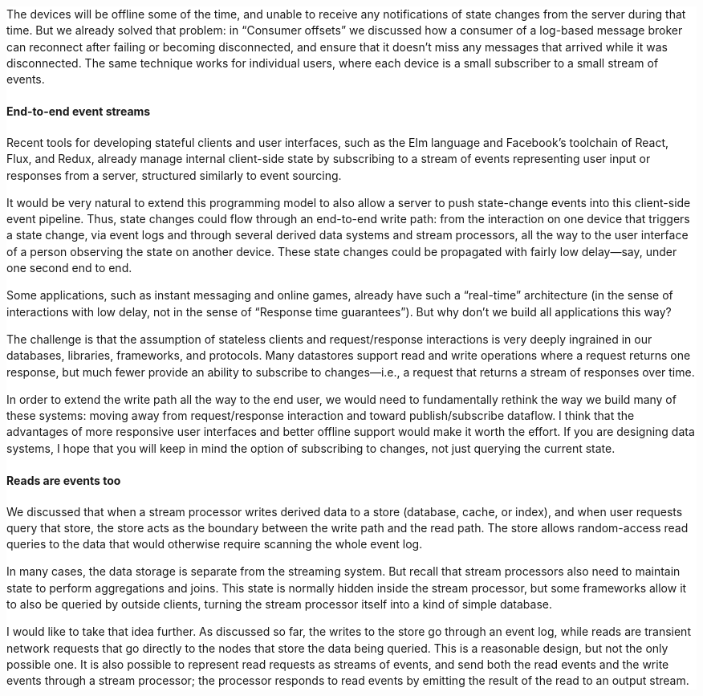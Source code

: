 The devices will be offline some of the time, and unable to receive any notifications of state changes from the server during that time. But we already solved that problem: in “Consumer offsets” we discussed how a consumer of a log-based message broker can reconnect after failing or becoming disconnected, and ensure that it doesn’t miss any messages that arrived while it was disconnected. The same technique works for individual users, where each device is a small subscriber to a small stream of events.

#### End-to-end event streams

Recent tools for developing stateful clients and user interfaces, such as the Elm language and Facebook’s toolchain of React, Flux, and Redux, already manage internal client-side state by subscribing to a stream of events representing user input or responses from a server, structured similarly to event sourcing.

It would be very natural to extend this programming model to also allow a server to push state-change events into this client-side event pipeline. Thus, state changes could flow through an end-to-end write path: from the interaction on one device that triggers a state change, via event logs and through several derived data systems and stream processors, all the way to the user interface of a person observing the state on another device. These state changes could be propagated with fairly low delay—say, under one second end to end.

Some applications, such as instant messaging and online games, already have such a “real-time” architecture (in the sense of interactions with low delay, not in the sense of “Response time guarantees”). But why don’t we build all applications this way?

The challenge is that the assumption of stateless clients and request/response interactions is very deeply ingrained in our databases, libraries, frameworks, and protocols. Many datastores support read and write operations where a request returns one response, but much fewer provide an ability to subscribe to changes—i.e., a request that returns a stream of responses over time.

In order to extend the write path all the way to the end user, we would need to fundamentally rethink the way we build many of these systems: moving away from request/response interaction and toward publish/subscribe dataflow. I think that the advantages of more responsive user interfaces and better offline support would make it worth the effort. If you are designing data systems, I hope that you will keep in mind the option of subscribing to changes, not just querying the current state.

#### Reads are events too

We discussed that when a stream processor writes derived data to a store (database, cache, or index), and when user requests query that store, the store acts as the boundary between the write path and the read path. The store allows random-access read queries to the data that would otherwise require scanning the whole event log.

In many cases, the data storage is separate from the streaming system. But recall that stream processors also need to maintain state to perform aggregations and joins. This state is normally hidden inside the stream processor, but some frameworks allow it to also be queried by outside clients, turning the stream processor itself into a kind of simple database.

I would like to take that idea further. As discussed so far, the writes to the store go through an event log, while reads are transient network requests that go directly to the nodes that store the data being queried. This is a reasonable design, but not the only possible one. It is also possible to represent read requests as streams of events, and send both the read events and the write events through a stream processor; the processor responds to read events by emitting the result of the read to an output stream.
